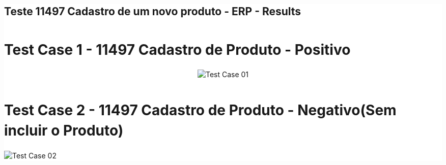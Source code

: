 ## Teste 11497 Cadastro de um novo produto - ERP - Results

# Test Case 1 - 11497 Cadastro de Produto - Positivo

<p align="center">
  <img alt="Test Case 01" src="./src/produto1.png" width="100%">

# Test Case 2 - 11497 Cadastro de Produto - Negativo(Sem incluir o Produto) 

  <img alt="Test Case 02" src="./src/produto2.png" width="100%">
</p>